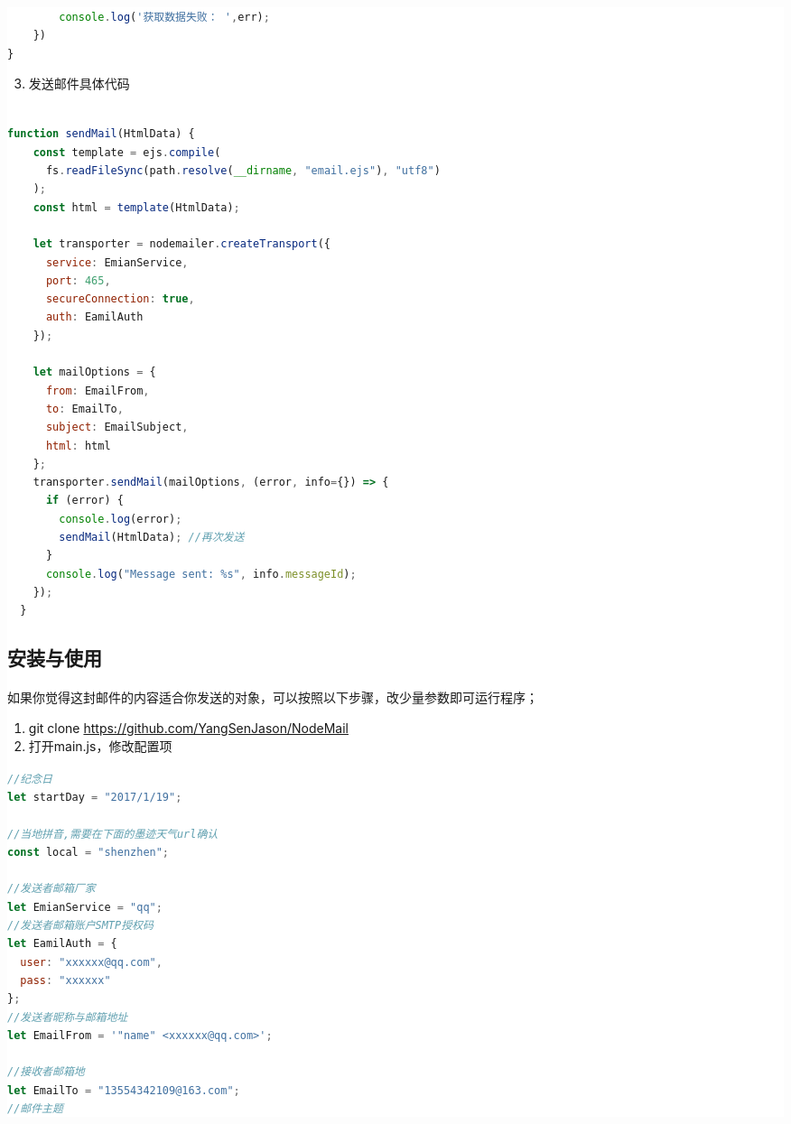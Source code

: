``` javascript
        console.log('获取数据失败： ',err);
    })
}

```
3. 发送邮件具体代码

``` javascript

function sendMail(HtmlData) {
    const template = ejs.compile(
      fs.readFileSync(path.resolve(__dirname, "email.ejs"), "utf8")
    );
    const html = template(HtmlData);
  
    let transporter = nodemailer.createTransport({
      service: EmianService,
      port: 465,
      secureConnection: true,
      auth: EamilAuth
    });
  
    let mailOptions = {
      from: EmailFrom,
      to: EmailTo,
      subject: EmailSubject,
      html: html
    };
    transporter.sendMail(mailOptions, (error, info={}) => {
      if (error) {
        console.log(error);
        sendMail(HtmlData); //再次发送
      }
      console.log("Message sent: %s", info.messageId);
    });
  }
```


## 安装与使用
如果你觉得这封邮件的内容适合你发送的对象，可以按照以下步骤，改少量参数即可运行程序；

1. git clone https://github.com/YangSenJason/NodeMail
2. 打开main.js，修改配置项

``` javascript
//纪念日
let startDay = "2017/1/19";

//当地拼音,需要在下面的墨迹天气url确认
const local = "shenzhen";

//发送者邮箱厂家
let EmianService = "qq";
//发送者邮箱账户SMTP授权码
let EamilAuth = {
  user: "xxxxxx@qq.com",
  pass: "xxxxxx"
};
//发送者昵称与邮箱地址
let EmailFrom = '"name" <xxxxxx@qq.com>';

//接收者邮箱地
let EmailTo = "13554342109@163.com";
//邮件主题
```